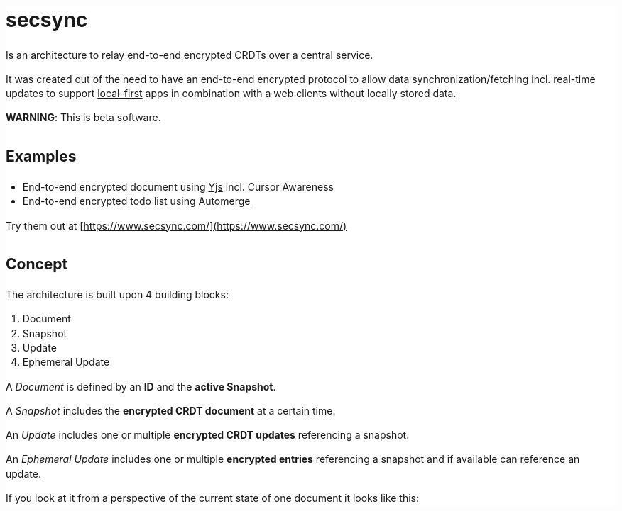 # secsync

Is an architecture to relay end-to-end encrypted CRDTs over a central service.

It was created out of the need to have an end-to-end encrypted protocol to allow data synchronization/fetching incl. real-time updates to support [local-first](https://www.inkandswitch.com/local-first/) apps in combination with a web clients without locally stored data.

**WARNING**: This is beta software.

## Examples

- End-to-end encrypted document using [Yjs](https://github.com/yjs/yjs) incl. Cursor Awareness
- End-to-end encrypted todo list using [Automerge](https://github.com/automerge/automerge)

Try them out at [https://www.secsync.com/](https://www.secsync.com/)

## Concept

The architecture is built upon 4 building blocks:

1. Document
2. Snapshot
3. Update
4. Ephemeral Update

A _Document_ is defined by an **ID** and the **active Snapshot**.

A _Snapshot_ includes the **encrypted CRDT document** at a certain time.

An _Update_ includes one or multiple **encrypted CRDT updates** referencing a snapshot.

An _Ephemeral Update_ includes one or multiple **encrypted entries** referencing a snapshot and if available can reference an update.

If you look at it from a perspective of the current state of one document it looks like this:
